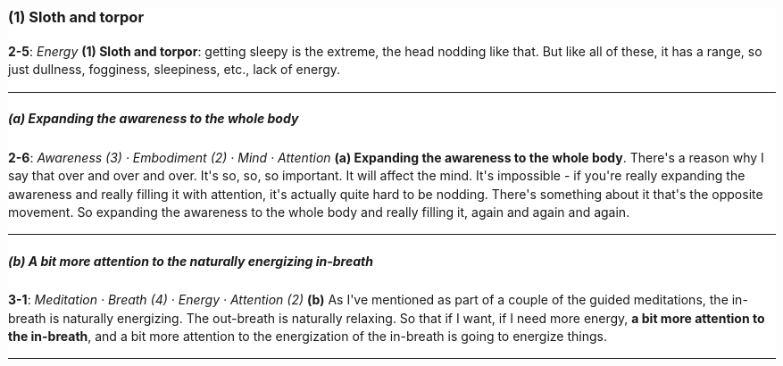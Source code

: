 ### (1) Sloth and torpor
<span class="counts">**<a aria-label-position="top" aria-label="1219 A Hidden Treasure - The Relationship with the Hindrances > ^2-5" data-href="1219 A Hidden Treasure - The Relationship with the Hindrances#^2-5" class="internal-link">2-5</a>**: _<a data-href="Energy" class="internal-link">Energy</a>_</span>
<audio controls preload=metadata style=" width:300px;" controlslist="nodownload"><source src="https://dharmaseed.org/talks/60867/20191219-Rob_Burbea-GAIA-a_hidden_treasure_the_relationship_with_the_hindrances-60867.mp3#t=08:11" type="audio/mpeg">???</audio>
<span class="paragraph">**(1) Sloth and torpor**: getting sleepy is the extreme, the head nodding like that. But like all of these, it has a range, so just dullness, fogginess, sleepiness, etc., lack of <a data-href="energy" class="internal-link">energy</a>.</span>

---
##### (a) Expanding the awareness to the whole body
<span class="counts">**<a aria-label-position="top" aria-label="1219 A Hidden Treasure - The Relationship with the Hindrances > ^2-6" data-href="1219 A Hidden Treasure - The Relationship with the Hindrances#^2-6" class="internal-link">2-6</a>**: _<a data-href="Awareness" class="internal-link">Awareness</a> (3) · <a data-href="Embodiment" class="internal-link">Embodiment</a> (2) · <a data-href="Mind" class="internal-link">Mind</a> · <a data-href="Attention" class="internal-link">Attention</a>_</span>
<audio controls preload=metadata style=" width:300px;" controlslist="nodownload"><source src="https://dharmaseed.org/talks/60867/20191219-Rob_Burbea-GAIA-a_hidden_treasure_the_relationship_with_the_hindrances-60867.mp3#t=08:23" type="audio/mpeg">???</audio>
<span class="paragraph">**(a) Expanding the <a data-href="awareness" class="internal-link">awareness</a> to the whole <a aria-label-position="top" aria-label="Embodiment" data-href="Embodiment" class="internal-link">body</a>**. There's a reason why I say that over and over and over. It's so, so, so important. It will affect the <a data-href="mind" class="internal-link">mind</a>. It's impossible - if you're really expanding the <a data-href="awareness" class="internal-link">awareness</a> and really filling it with <a data-href="attention" class="internal-link">attention</a>, it's actually quite hard to be nodding. There's something about it that's the opposite movement. So expanding the <a data-href="awareness" class="internal-link">awareness</a> to the whole <a aria-label-position="top" aria-label="Embodiment" data-href="Embodiment" class="internal-link">body</a> and really filling it, again and again and again.</span>

---
##### (b) A bit more attention to the naturally energizing in-breath
<span class="counts">**<a aria-label-position="top" aria-label="1219 A Hidden Treasure - The Relationship with the Hindrances > ^3-1" data-href="1219 A Hidden Treasure - The Relationship with the Hindrances#^3-1" class="internal-link">3-1</a>**: _<a data-href="Meditation" class="internal-link">Meditation</a> · <a data-href="Breath" class="internal-link">Breath</a> (4) · <a data-href="Energy" class="internal-link">Energy</a> · <a data-href="Attention" class="internal-link">Attention</a> (2)_</span>
<audio controls preload=metadata style=" width:300px;" controlslist="nodownload"><source src="https://dharmaseed.org/talks/60867/20191219-Rob_Burbea-GAIA-a_hidden_treasure_the_relationship_with_the_hindrances-60867.mp3#t=08:53" type="audio/mpeg">???</audio>
<span class="paragraph">**(b)** As I've mentioned as part of a couple of the <a aria-label-position="top" aria-label="Meditation" data-href="Meditation" class="internal-link">guided meditations</a>, the in-<a data-href="breath" class="internal-link">breath</a> is naturally energizing. The out-<a data-href="breath" class="internal-link">breath</a> is naturally relaxing. So that if I want, if I need more <a data-href="energy" class="internal-link">energy</a>, **a bit more <a data-href="attention" class="internal-link">attention</a> to the in-<a data-href="breath" class="internal-link">breath</a>**, and a bit more <a data-href="attention" class="internal-link">attention</a> to the energization of the in-<a data-href="breath" class="internal-link">breath</a> is going to energize things.</span>

---